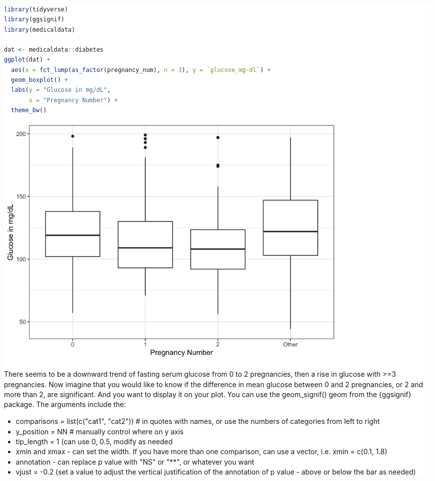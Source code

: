 
``` r
library(tidyverse)
library(ggsignif)
library(medicaldata)

dat <- medicaldata::diabetes
ggplot(dat) +
  aes(x = fct_lump(as_factor(pregnancy_num), n = 3), y = `glucose_mg-dl`) +
  geom_boxplot() +
  labs(y = "Glucose in mg/dL",
       x = "Pregnancy Number") +
  theme_bw() 
```

<img src="io48j-extension-plots_files/figure-html/unnamed-chunk-23-1.png" width="672" />

There seems to be a downward trend of fasting serum glucose from 0 to 2 pregnancies, then a rise in glucose with >=3 pregnancies.
Now imagine that you would like to know if the difference in mean glucose between 0 and 2 pregnancies, or 2 and more than 2, are significant. And you want to display it on your plot.
You can use the geom_signif() geom from the {ggsignif} package. The arguments include the:
- comparisons = list(c("cat1", "cat2")) # in quotes with names, or use the numbers of categories from left to right
- y_position = NN # manually control where on y axis
- tip_length = 1 (can use 0, 0.5, modify as needed
- xmin and xmax - can set the width. If you have more than one comparison, can use a vector, i.e. xmin = c(0.1, 1.8)
- annotation - can replace p value with "NS" or "**", or whatever you want
- vjust = -0.2 (set a value to adjust the vertical justification of the annotation of p value - above or below the bar as needed)
